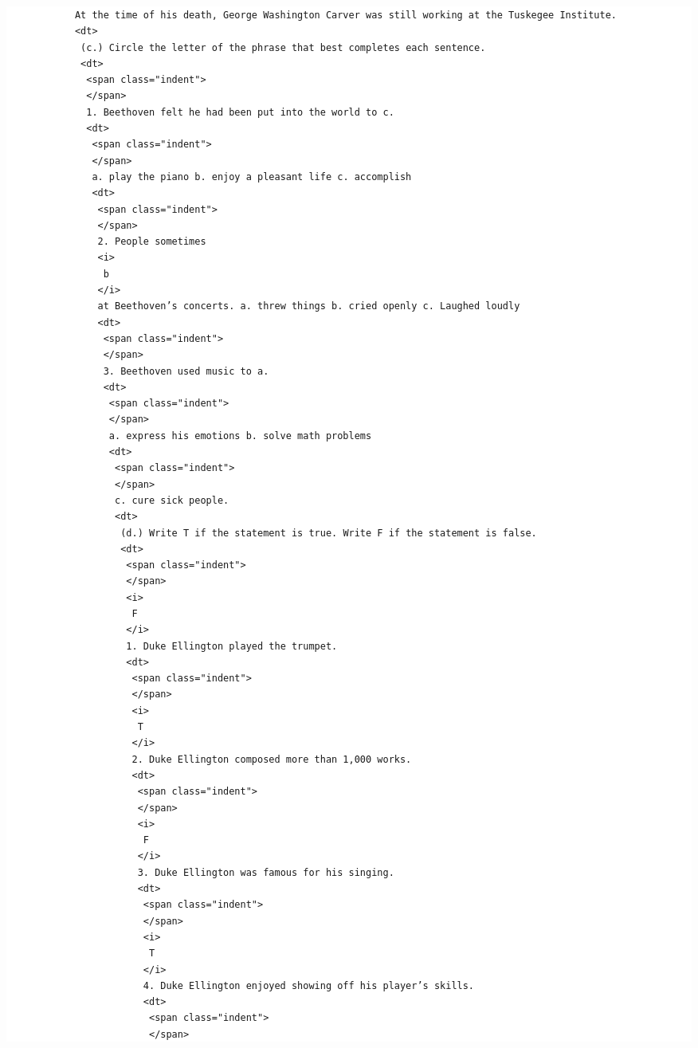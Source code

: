                 At the time of his death, George Washington Carver was still working at the Tuskegee Institute.
                <dt>
                 (c.) Circle the letter of the phrase that best completes each sentence.
                 <dt>
                  <span class="indent">
                  </span>
                  1. Beethoven felt he had been put into the world to c.
                  <dt>
                   <span class="indent">
                   </span>
                   a. play the piano b. enjoy a pleasant life c. accomplish
                   <dt>
                    <span class="indent">
                    </span>
                    2. People sometimes
                    <i>
                     b
                    </i>
                    at Beethoven’s concerts. a. threw things b. cried openly c. Laughed loudly
                    <dt>
                     <span class="indent">
                     </span>
                     3. Beethoven used music to a.
                     <dt>
                      <span class="indent">
                      </span>
                      a. express his emotions b. solve math problems
                      <dt>
                       <span class="indent">
                       </span>
                       c. cure sick people.
                       <dt>
                        (d.) Write T if the statement is true. Write F if the statement is false.
                        <dt>
                         <span class="indent">
                         </span>
                         <i>
                          F
                         </i>
                         1. Duke Ellington played the trumpet.
                         <dt>
                          <span class="indent">
                          </span>
                          <i>
                           T
                          </i>
                          2. Duke Ellington composed more than 1,000 works.
                          <dt>
                           <span class="indent">
                           </span>
                           <i>
                            F
                           </i>
                           3. Duke Ellington was famous for his singing.
                           <dt>
                            <span class="indent">
                            </span>
                            <i>
                             T
                            </i>
                            4. Duke Ellington enjoyed showing off his player’s skills.
                            <dt>
                             <span class="indent">
                             </span>